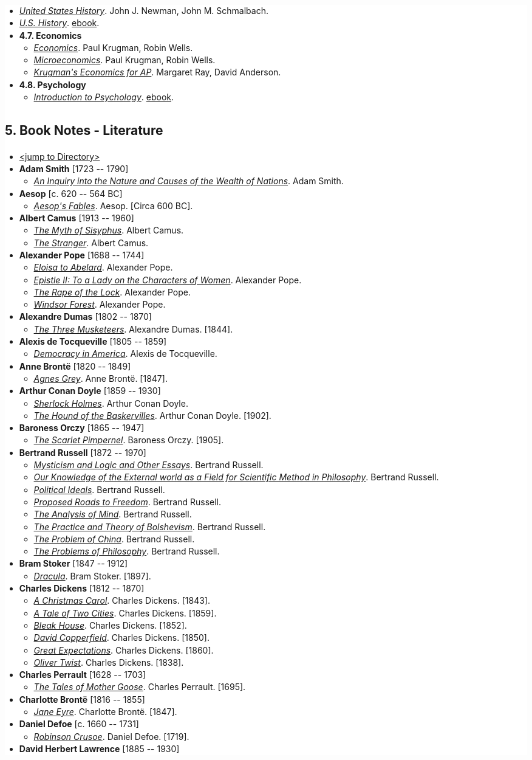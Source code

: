   - *<u>United States History</u>*. John J. Newman, John M. Schmalbach.
  - *<u>U.S. History</u>*. [ebook](https://d3bxy9euw4e147.cloudfront.net/oscms-prodcms/media/documents/USHistory-LR.pdf).
- **4.7. Economics**
  - *<u>Economics</u>*. Paul Krugman, Robin Wells.
  - *<u>Microeconomics</u>*. Paul Krugman, Robin Wells.
  - *<u>Krugman's Economics for AP</u>*. Margaret Ray, David Anderson.
- **4.8. Psychology**
  - *<u>Introduction to Psychology</u>*. [ebook](https://ocw.mit.edu/ans7870/9/9.00SC/MIT9_00SCF11_text.pdf).


<h2 id="yyw-notes-book-literature">5. Book Notes - Literature</h2>



- [\<jump to Directory\>](#yyw-directory)
- **Adam Smith** [1723 -- 1790]
  - *<u>An Inquiry into the Nature and Causes of the Wealth of Nations</u>*. Adam Smith.
- **Aesop** [c. 620 -- 564 BC]
  - *<u>Aesop's Fables</u>*. Aesop. [Circa 600 BC].
- **Albert Camus** [1913 -- 1960]
  - *<u>The Myth of Sisyphus</u>*. Albert Camus.
  - *<u>The Stranger</u>*. Albert Camus.
- **Alexander Pope** [1688 -- 1744]
  - *<u>Eloisa to Abelard</u>*. Alexander Pope.
  - *<u>Epistle II: To a Lady on the Characters of Women</u>*. Alexander Pope.
  - *<u>The Rape of the Lock</u>*. Alexander Pope.
  - *<u>Windsor Forest</u>*. Alexander Pope.
- **Alexandre Dumas** [1802 -- 1870]
  - *<u>The Three Musketeers</u>*. Alexandre Dumas. [1844].
- **Alexis de Tocqueville** [1805 -- 1859]
  - *<u>Democracy in America</u>*. Alexis de Tocqueville.
- **Anne Brontë** [1820 -- 1849]
  - *<u>Agnes Grey</u>*. Anne Brontë. [1847].
- **Arthur Conan Doyle** [1859 -- 1930]
  - *<u>Sherlock Holmes</u>*. Arthur Conan Doyle.
  - *<u>The Hound of the Baskervilles</u>*. Arthur Conan Doyle. [1902].
- **Baroness Orczy** [1865 -- 1947]
  - *<u>The Scarlet Pimpernel</u>*. Baroness Orczy. [1905].
- **Bertrand Russell** [1872 -- 1970]
  - *<u>Mysticism and Logic and Other Essays</u>*. Bertrand Russell.
  - *<u>Our Knowledge of the External world as a Field for Scientific Method in Philosophy</u>*. Bertrand Russell.
  - *<u>Political Ideals</u>*. Bertrand Russell.
  - *<u>Proposed Roads to Freedom</u>*. Bertrand Russell.
  - *<u>The Analysis of Mind</u>*. Bertrand Russell.
  - *<u>The Practice and Theory of Bolshevism</u>*. Bertrand Russell.
  - *<u>The Problem of China</u>*. Bertrand Russell.
  - *<u>The Problems of Philosophy</u>*. Bertrand Russell.
- **Bram Stoker** [1847 -- 1912]
  - *<u>Dracula</u>*. Bram Stoker. [1897].
- **Charles Dickens** [1812 -- 1870]
  - *<u>A Christmas Carol</u>*. Charles Dickens. [1843].
  - *<u>A Tale of Two Cities</u>*. Charles Dickens. [1859].
  - *<u>Bleak House</u>*. Charles Dickens. [1852].
  - *<u>David Copperfield</u>*. Charles Dickens. [1850].
  - *<u>Great Expectations</u>*. Charles Dickens. [1860].
  - *<u>Oliver Twist</u>*. Charles Dickens. [1838].
- **Charles Perrault** [1628 -- 1703]
  - *<u>The Tales of Mother Goose</u>*. Charles Perrault. [1695].
- **Charlotte Brontë** [1816 -- 1855]
  - *<u>Jane Eyre</u>*. Charlotte Brontë. [1847].
- **Daniel Defoe** [c. 1660 -- 1731]
  - *<u>Robinson Crusoe</u>*. Daniel Defoe. [1719].
- **David Herbert Lawrence** [1885 -- 1930]